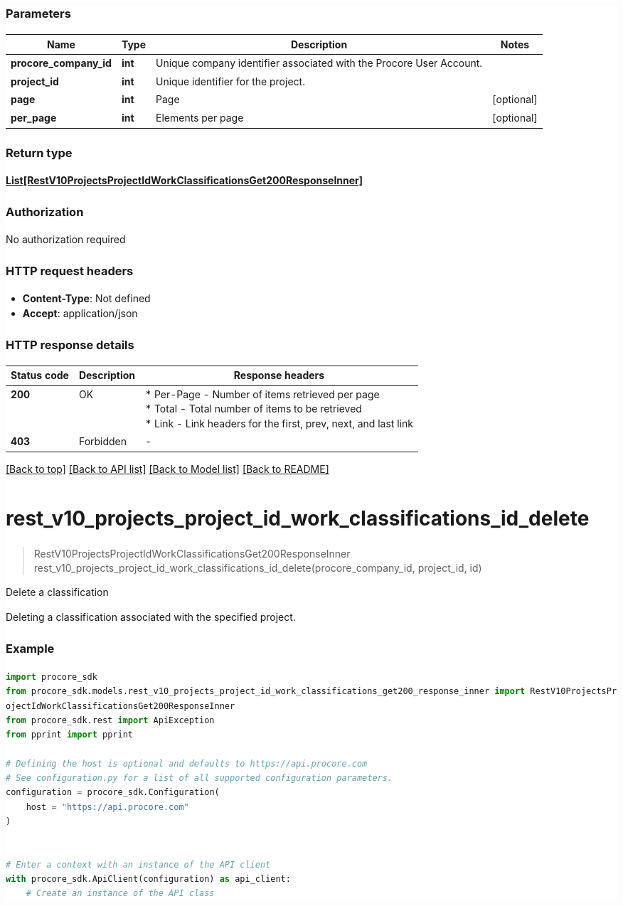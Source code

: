 ### Parameters


Name | Type | Description  | Notes
------------- | ------------- | ------------- | -------------
 **procore_company_id** | **int**| Unique company identifier associated with the Procore User Account. | 
 **project_id** | **int**| Unique identifier for the project. | 
 **page** | **int**| Page | [optional] 
 **per_page** | **int**| Elements per page | [optional] 

### Return type

[**List[RestV10ProjectsProjectIdWorkClassificationsGet200ResponseInner]**](RestV10ProjectsProjectIdWorkClassificationsGet200ResponseInner.md)

### Authorization

No authorization required

### HTTP request headers

 - **Content-Type**: Not defined
 - **Accept**: application/json

### HTTP response details

| Status code | Description | Response headers |
|-------------|-------------|------------------|
**200** | OK |  * Per-Page - Number of items retrieved per page <br>  * Total - Total number of items to be retrieved <br>  * Link - Link headers for the first, prev, next, and last link <br>  |
**403** | Forbidden |  -  |

[[Back to top]](#) [[Back to API list]](../README.md#documentation-for-api-endpoints) [[Back to Model list]](../README.md#documentation-for-models) [[Back to README]](../README.md)

# **rest_v10_projects_project_id_work_classifications_id_delete**
> RestV10ProjectsProjectIdWorkClassificationsGet200ResponseInner rest_v10_projects_project_id_work_classifications_id_delete(procore_company_id, project_id, id)

Delete a classification

Deleting a classification associated with the specified project.

### Example


```python
import procore_sdk
from procore_sdk.models.rest_v10_projects_project_id_work_classifications_get200_response_inner import RestV10ProjectsProjectIdWorkClassificationsGet200ResponseInner
from procore_sdk.rest import ApiException
from pprint import pprint

# Defining the host is optional and defaults to https://api.procore.com
# See configuration.py for a list of all supported configuration parameters.
configuration = procore_sdk.Configuration(
    host = "https://api.procore.com"
)


# Enter a context with an instance of the API client
with procore_sdk.ApiClient(configuration) as api_client:
    # Create an instance of the API class
```